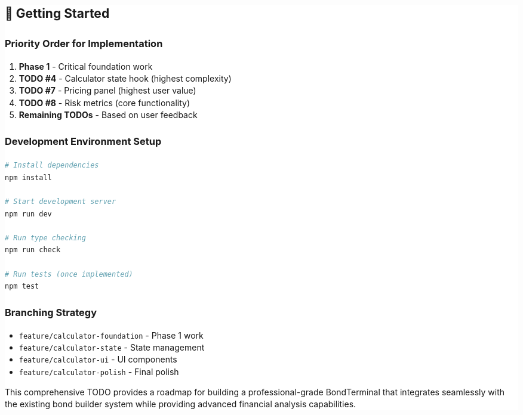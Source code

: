 ## **🚀 Getting Started**

### **Priority Order for Implementation**
1. **Phase 1** - Critical foundation work
2. **TODO #4** - Calculator state hook (highest complexity)
3. **TODO #7** - Pricing panel (highest user value)
4. **TODO #8** - Risk metrics (core functionality)
5. **Remaining TODOs** - Based on user feedback

### **Development Environment Setup**
```bash
# Install dependencies
npm install

# Start development server
npm run dev

# Run type checking
npm run check

# Run tests (once implemented)
npm test
```

### **Branching Strategy**
- `feature/calculator-foundation` - Phase 1 work
- `feature/calculator-state` - State management 
- `feature/calculator-ui` - UI components
- `feature/calculator-polish` - Final polish

This comprehensive TODO provides a roadmap for building a professional-grade BondTerminal that integrates seamlessly with the existing bond builder system while providing advanced financial analysis capabilities.
